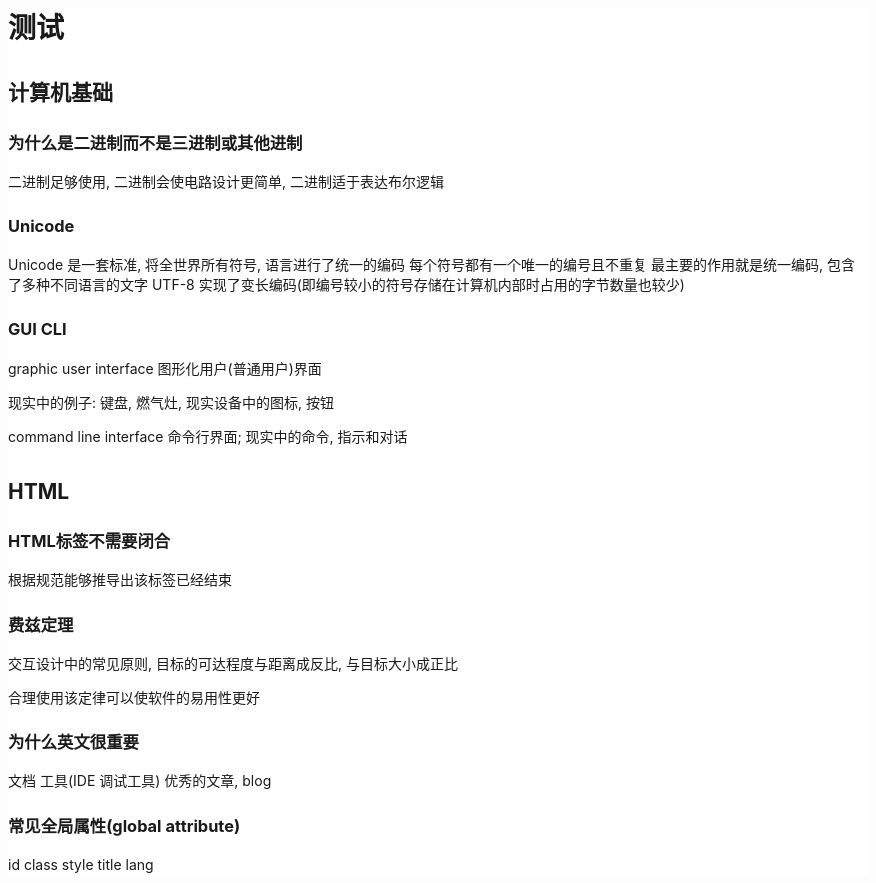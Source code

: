 # 测试

## 计算机基础

### 为什么是二进制而不是三进制或其他进制

二进制足够使用,
二进制会使电路设计更简单,
二进制适于表达布尔逻辑

### Unicode

Unicode 是一套标准, 将全世界所有符号, 语言进行了统一的编码
每个符号都有一个唯一的编号且不重复
最主要的作用就是统一编码, 包含了多种不同语言的文字
UTF-8 实现了变长编码(即编号较小的符号存储在计算机内部时占用的字节数量也较少)

### GUI CLI

graphic user interface 图形化用户(普通用户)界面

现实中的例子: 键盘, 燃气灶, 现实设备中的图标, 按钮

command line interface 命令行界面; 现实中的命令, 指示和对话

## HTML

### HTML标签不需要闭合

根据规范能够推导出该标签已经结束

### 费兹定理

交互设计中的常见原则, 目标的可达程度与距离成反比, 与目标大小成正比

合理使用该定律可以使软件的易用性更好

### 为什么英文很重要

文档
工具(IDE 调试工具)
优秀的文章, blog

### 常见全局属性(global attribute)

id
class
style
title
lang
